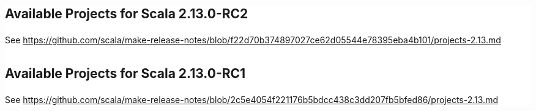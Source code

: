## Available Projects for Scala 2.13.0-RC2

See <https://github.com/scala/make-release-notes/blob/f22d70b374897027ce62d05544e78395eba4b101/projects-2.13.md>

## Available Projects for Scala 2.13.0-RC1

See <https://github.com/scala/make-release-notes/blob/2c5e4054f221176b5bdcc438c3dd207fb5bfed86/projects-2.13.md>
